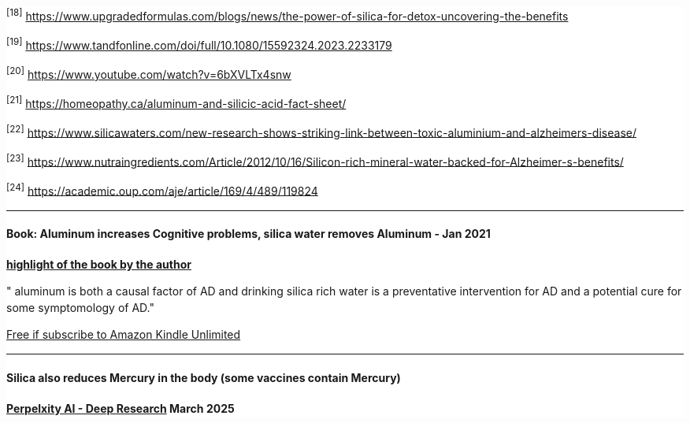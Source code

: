 <sup>[18]</sup> https://www.upgradedformulas.com/blogs/news/the-power-of-silica-for-detox-uncovering-the-benefits

<sup>[19]</sup> https://www.tandfonline.com/doi/full/10.1080/15592324.2023.2233179

<sup>[20]</sup> https://www.youtube.com/watch?v=6bXVLTx4snw

<sup>[21]</sup> https://homeopathy.ca/aluminum-and-silicic-acid-fact-sheet/

<sup>[22]</sup> https://www.silicawaters.com/new-research-shows-striking-link-between-toxic-aluminium-and-alzheimers-disease/

<sup>[23]</sup> https://www.nutraingredients.com/Article/2012/10/16/Silicon-rich-mineral-water-backed-for-Alzheimer-s-benefits/

<sup>[24]</sup> https://academic.oup.com/aje/article/169/4/489/119824

---

#### Book: Aluminum increases Cognitive problems, silica water removes Aluminum - Jan 2021

 **[highlight of the book by the author](https://prevent-alzheimers-autism-stroke.com/2022/05/30/finding-a-cause-and-potential-cures-for-alzheimers-disease-climbing-the-ladder-of-causation/)** 

" aluminum is both a causal factor of AD and drinking silica rich water is a preventative intervention for AD and a potential cure for some symptomology of AD."

[Free if subscribe to Amazon Kindle Unlimited](https://www.amazon.com/Increasing-Cognition-COVID-19-Essential-Nutrients/dp/B08TZ7HLNX/ref=sr_1_1?keywords=dennis+n+crouse&qid=1683048539&sr=8-1)

---

#### Silica also reduces Mercury in the body (some vaccines contain Mercury)

 **[Perpelxity AI - Deep Research](https://www.perplexity.ai/search/does-silica-remove-aluminum-fr-D7Ld2.eaS6iWFW0tICZS6A)  March 2025**
